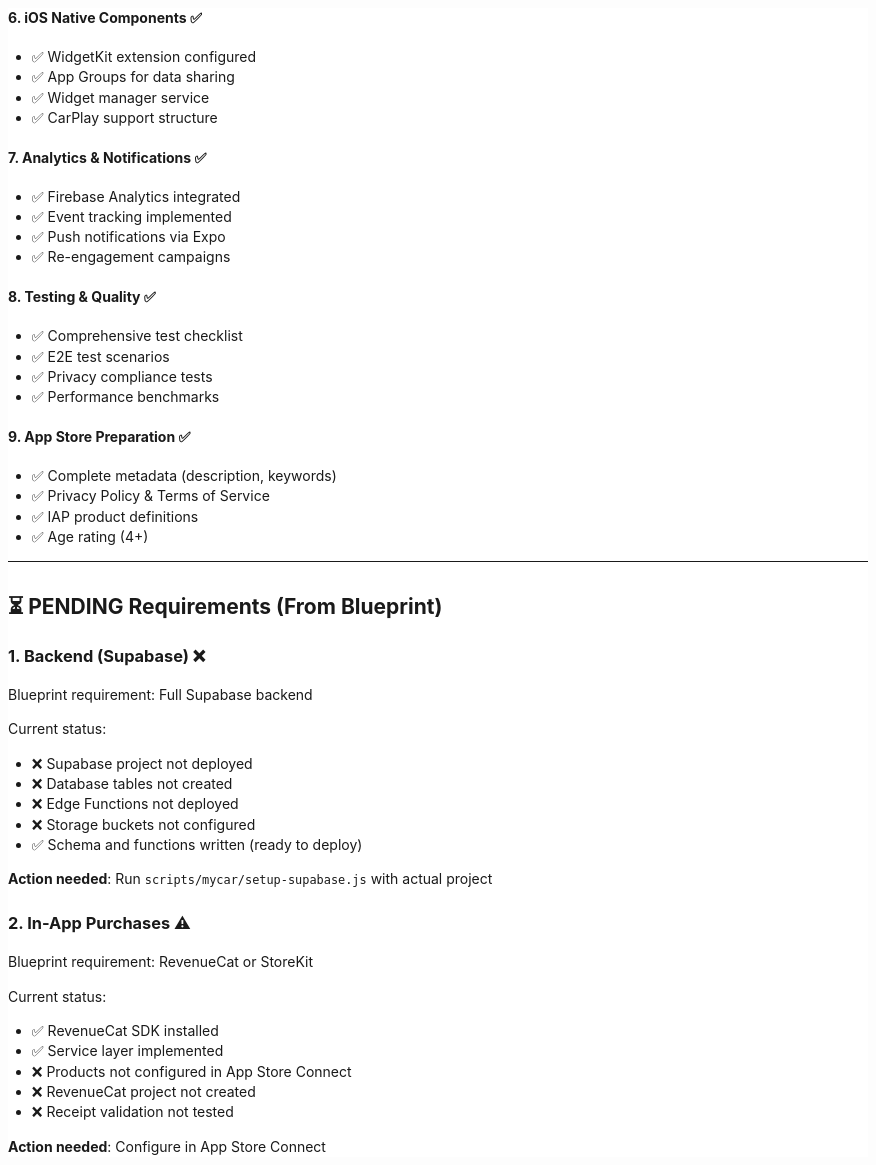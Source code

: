 #### 6. **iOS Native Components** ✅
- ✅ WidgetKit extension configured
- ✅ App Groups for data sharing
- ✅ Widget manager service
- ✅ CarPlay support structure

#### 7. **Analytics & Notifications** ✅
- ✅ Firebase Analytics integrated
- ✅ Event tracking implemented
- ✅ Push notifications via Expo
- ✅ Re-engagement campaigns

#### 8. **Testing & Quality** ✅
- ✅ Comprehensive test checklist
- ✅ E2E test scenarios
- ✅ Privacy compliance tests
- ✅ Performance benchmarks

#### 9. **App Store Preparation** ✅
- ✅ Complete metadata (description, keywords)
- ✅ Privacy Policy & Terms of Service
- ✅ IAP product definitions
- ✅ Age rating (4+)

---

## ⏳ PENDING Requirements (From Blueprint)

### 1. **Backend (Supabase)** ❌
Blueprint requirement: Full Supabase backend

Current status:
- ❌ Supabase project not deployed
- ❌ Database tables not created
- ❌ Edge Functions not deployed
- ❌ Storage buckets not configured
- ✅ Schema and functions written (ready to deploy)

**Action needed**: Run `scripts/mycar/setup-supabase.js` with actual project

### 2. **In-App Purchases** ⚠️
Blueprint requirement: RevenueCat or StoreKit

Current status:
- ✅ RevenueCat SDK installed
- ✅ Service layer implemented
- ❌ Products not configured in App Store Connect
- ❌ RevenueCat project not created
- ❌ Receipt validation not tested

**Action needed**: Configure in App Store Connect
